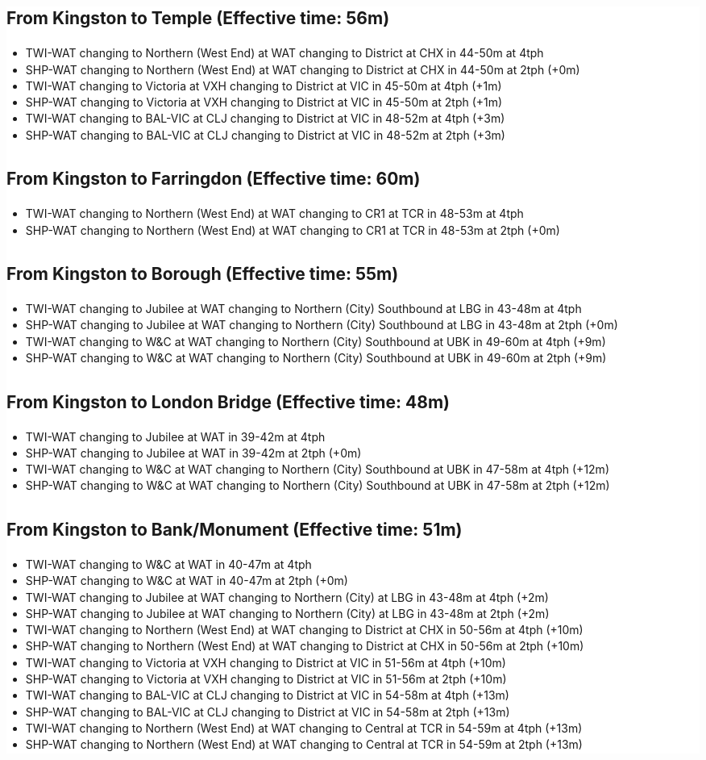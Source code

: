From Kingston to Temple (Effective time: 56m)
---------------------------------------------
* TWI-WAT changing to Northern (West End) at WAT changing to District at CHX in 44-50m at 4tph
* SHP-WAT changing to Northern (West End) at WAT changing to District at CHX in 44-50m at 2tph (+0m)
* TWI-WAT changing to Victoria at VXH changing to District at VIC in 45-50m at 4tph (+1m)
* SHP-WAT changing to Victoria at VXH changing to District at VIC in 45-50m at 2tph (+1m)
* TWI-WAT changing to BAL-VIC at CLJ changing to District at VIC in 48-52m at 4tph (+3m)
* SHP-WAT changing to BAL-VIC at CLJ changing to District at VIC in 48-52m at 2tph (+3m)

From Kingston to Farringdon (Effective time: 60m)
-------------------------------------------------
* TWI-WAT changing to Northern (West End) at WAT changing to CR1 at TCR in 48-53m at 4tph
* SHP-WAT changing to Northern (West End) at WAT changing to CR1 at TCR in 48-53m at 2tph (+0m)

From Kingston to Borough (Effective time: 55m)
----------------------------------------------
* TWI-WAT changing to Jubilee at WAT changing to Northern (City) Southbound at LBG in 43-48m at 4tph
* SHP-WAT changing to Jubilee at WAT changing to Northern (City) Southbound at LBG in 43-48m at 2tph (+0m)
* TWI-WAT changing to W&C at WAT changing to Northern (City) Southbound at UBK in 49-60m at 4tph (+9m)
* SHP-WAT changing to W&C at WAT changing to Northern (City) Southbound at UBK in 49-60m at 2tph (+9m)

From Kingston to London Bridge (Effective time: 48m)
----------------------------------------------------
* TWI-WAT changing to Jubilee at WAT in 39-42m at 4tph
* SHP-WAT changing to Jubilee at WAT in 39-42m at 2tph (+0m)
* TWI-WAT changing to W&C at WAT changing to Northern (City) Southbound at UBK in 47-58m at 4tph (+12m)
* SHP-WAT changing to W&C at WAT changing to Northern (City) Southbound at UBK in 47-58m at 2tph (+12m)

From Kingston to Bank/Monument (Effective time: 51m)
----------------------------------------------------
* TWI-WAT changing to W&C at WAT in 40-47m at 4tph
* SHP-WAT changing to W&C at WAT in 40-47m at 2tph (+0m)
* TWI-WAT changing to Jubilee at WAT changing to Northern (City) at LBG in 43-48m at 4tph (+2m)
* SHP-WAT changing to Jubilee at WAT changing to Northern (City) at LBG in 43-48m at 2tph (+2m)
* TWI-WAT changing to Northern (West End) at WAT changing to District at CHX in 50-56m at 4tph (+10m)
* SHP-WAT changing to Northern (West End) at WAT changing to District at CHX in 50-56m at 2tph (+10m)
* TWI-WAT changing to Victoria at VXH changing to District at VIC in 51-56m at 4tph (+10m)
* SHP-WAT changing to Victoria at VXH changing to District at VIC in 51-56m at 2tph (+10m)
* TWI-WAT changing to BAL-VIC at CLJ changing to District at VIC in 54-58m at 4tph (+13m)
* SHP-WAT changing to BAL-VIC at CLJ changing to District at VIC in 54-58m at 2tph (+13m)
* TWI-WAT changing to Northern (West End) at WAT changing to Central at TCR in 54-59m at 4tph (+13m)
* SHP-WAT changing to Northern (West End) at WAT changing to Central at TCR in 54-59m at 2tph (+13m)
